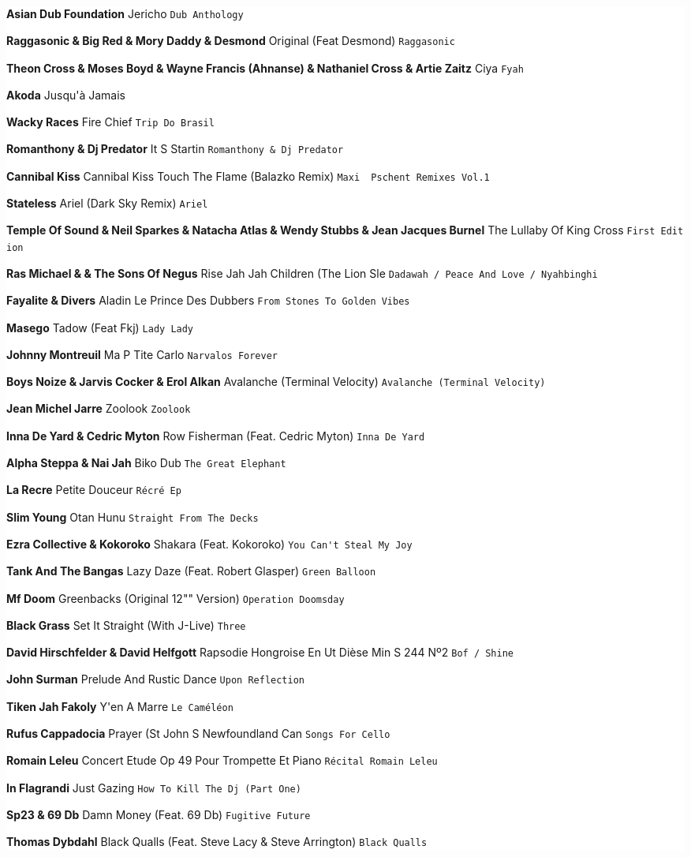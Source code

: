 __Asian Dub Foundation__ Jericho `Dub Anthology`

__Raggasonic & Big Red & Mory Daddy & Desmond__ Original (Feat Desmond) `Raggasonic`

__Theon Cross & Moses Boyd & Wayne Francis (Ahnanse) & Nathaniel Cross & Artie Zaitz__ Ciya `Fyah`

__Akoda__ Jusqu'à Jamais

__Wacky Races__ Fire Chief `Trip Do Brasil`

__Romanthony & Dj Predator__ It S Startin `Romanthony & Dj Predator`

__Cannibal Kiss__ Cannibal Kiss  Touch The Flame (Balazko Remix) `Maxi  Pschent Remixes Vol.1`

__Stateless__ Ariel (Dark Sky Remix) `Ariel`

__Temple Of Sound & Neil Sparkes & Natacha Atlas & Wendy Stubbs & Jean Jacques Burnel__ The Lullaby Of King Cross `First Edition`

__Ras Michael & & The Sons Of Negus__ Rise Jah Jah Children (The Lion Sle `Dadawah / Peace And Love / Nyahbinghi`

__Fayalite & Divers__ Aladin Le Prince Des Dubbers `From Stones To Golden Vibes`

__Masego__ Tadow (Feat Fkj) `Lady Lady`

__Johnny Montreuil__ Ma P Tite Carlo `Narvalos Forever`

__Boys Noize & Jarvis Cocker & Erol Alkan__ Avalanche (Terminal Velocity) `Avalanche (Terminal Velocity)`

__Jean Michel Jarre__ Zoolook `Zoolook`

__Inna De Yard & Cedric Myton__ Row Fisherman (Feat. Cedric Myton) `Inna De Yard`

__Alpha Steppa & Nai Jah__ Biko Dub `The Great Elephant`

__La Recre__ Petite Douceur `Récré Ep`

__Slim Young__ Otan Hunu `Straight From The Decks`

__Ezra Collective & Kokoroko__ Shakara (Feat. Kokoroko) `You Can't Steal My Joy`

__Tank And The Bangas__ Lazy Daze (Feat. Robert Glasper) `Green Balloon`

__Mf Doom__ Greenbacks (Original 12"" Version) `Operation Doomsday`

__Black Grass__ Set It Straight (With J-Live) `Three`

__David Hirschfelder & David Helfgott__ Rapsodie Hongroise En Ut Dièse Min S 244 Nº2 `Bof / Shine`

__John Surman__ Prelude And Rustic Dance `Upon Reflection`

__Tiken Jah Fakoly__ Y'en A Marre `Le Caméléon`

__Rufus Cappadocia__ Prayer (St John S Newfoundland Can `Songs For Cello`

__Romain Leleu__ Concert Etude Op 49 Pour Trompette Et Piano `Récital Romain Leleu`

__In Flagrandi__ Just Gazing `How To Kill The Dj (Part One)`

__Sp23 & 69 Db__ Damn Money (Feat. 69 Db) `Fugitive Future`

__Thomas Dybdahl__ Black Qualls (Feat. Steve Lacy & Steve Arrington) `Black Qualls`
